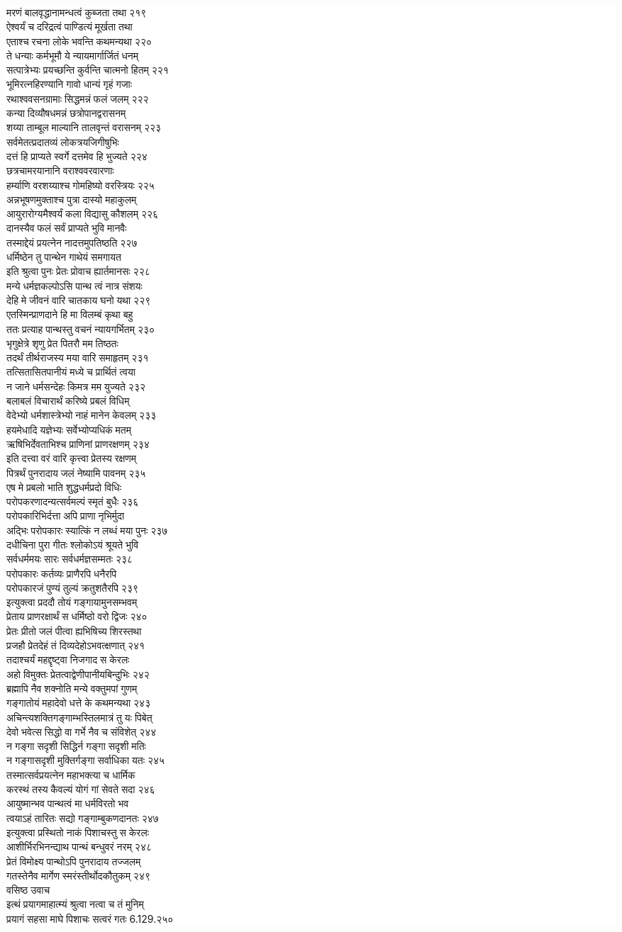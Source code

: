 मरणं बालवृद्धानामन्धत्वं कुब्जता तथा २१९  
ऐश्वर्यं च दरिद्रत्वं पाण्डित्यं मूर्खता तथा  
एताश्च रचना लोके भवन्ति कथमन्यथा २२०  
ते धन्याः कर्मभूमौ ये न्यायमार्गार्जितं धनम्  
सत्पात्रेभ्यः प्रयच्छन्ति कुर्वन्ति चात्मनो हितम् २२१  
भूमिरत्नहिरण्यानि गावो धान्यं गृहं गजाः  
रथाश्ववसनग्रामाः सिद्धमन्नं फलं जलम् २२२  
कन्या दिव्यौषधमन्नं छत्रोपानद्वरासनम्  
शय्या ताम्बूल माल्यानि तालवृन्तं वरासनम् २२३  
सर्वमेतत्प्रदातव्यं लोकत्रयजिगीषुभिः  
दत्तं हि प्राप्यते स्वर्गे दत्तमेव हि भुज्यते २२४  
छत्रचामरयानानि वराश्ववरवारणाः  
हर्म्याणि वरशय्याश्च गोमहिष्यो वरस्त्रियः २२५  
अन्नभूषणमुक्ताश्च पुत्रा दास्यो महाकुलम्  
आयुरारोग्यमैश्वर्यं कला विद्यासु कौशलम् २२६  
दानस्यैव फलं सर्वं प्राप्यते भुवि मानवैः  
तस्माद्देयं प्रयत्नेन नादत्तमुपतिष्ठति २२७  
धर्मिष्ठेन तु पान्थेन गाथेयं समगायत  
इति श्रुत्वा पुनः प्रेतः प्रोवाच ह्यार्तमानसः २२८  
मन्ये धर्मज्ञकल्पोऽसि पान्थ त्वं नात्र संशयः  
देहि मे जीवनं वारि चातकाय घनो यथा २२९  
एतस्मिन्प्राणदाने हि मा विलम्बं कृथा बहु  
ततः प्रत्याह पान्थस्तु वचनं न्यायगर्भितम् २३०  
भृगुक्षेत्रे शृणु प्रेत पितरौ मम तिष्ठतः  
तदर्थं तीर्थराजस्य मया वारि समाहृतम् २३१  
तत्सितासितपानीयं मध्ये च प्रार्थितं त्वया  
न जाने धर्मसन्देहः किमत्र मम युज्यते २३२  
बलाबलं विचारार्थं करिष्ये प्रबलं विधिम्  
वेदेभ्यो धर्मशास्त्रेभ्यो नाहं मानेन केवलम् २३३  
हयमेधादि यज्ञेभ्यः सर्वेभ्योप्यधिकं मतम्  
ऋषिभिर्देवताभिश्च प्राणिनां प्राणरक्षणम् २३४  
इति दत्त्वा वरं वारि कृत्त्वा प्रेतस्य रक्षणम्  
पित्रर्थं पुनरादाय जलं नेष्यामि पावनम् २३५  
एष मे प्रबलो भाति शुद्धधर्मप्रदो विधिः  
परोपकरणादन्यत्सर्वमल्पं स्मृतं बुधैः २३६  
परोपकारिभिर्दत्ता अपि प्राणा नृभिर्मुदा  
अद्भिः परोपकारः स्यात्किं न लब्धं मया पुनः २३७  
दधीचिना पुरा गीतः श्लोकोऽयं श्रूयते भुवि  
सर्वधर्ममयः सारः सर्वधर्मज्ञसम्मतः २३८  
परोपकारः कर्तव्यः प्राणैरपि धनैरपि  
परोपकारजं पुण्यं तुल्यं क्रतुशतैरपि २३९  
इत्युक्त्वा प्रददौ तोयं गङ्गायामुनसम्भवम्  
प्रेताय प्राणरक्षार्थं स धर्मिष्ठो वरो द्विजः २४०  
प्रेतः प्रीतो जलं पीत्वा ह्यभिषिच्य शिरस्तथा  
प्रजहौ प्रेतदेहं तं दिव्यदेहोऽभवत्क्षणात् २४१  
तदाश्चर्यं महद्दृष्ट्वा निजगाद स केरलः  
अहो विमुक्तः प्रेतत्वाद्वेणीपानीयबिन्दुभिः २४२  
ब्रह्मापि नैव शक्नोति मन्ये वक्तुमपां गुणम्  
गङ्गातोयं महादेवो धत्ते के कथमन्यथा २४३  
अचिन्त्यशक्तिगङ्गाम्भस्तिलमात्रं तु यः पिबेत्  
देवो भवेत्स सिद्धो वा गर्भे नैव च संविशेत् २४४  
न गङ्गा सदृशी सिद्धिर्न गङ्गा सदृशी मतिः  
न गङ्गासदृशी मुक्तिर्गङ्गा सर्वाधिका यतः २४५  
तस्मात्सर्वप्रयत्नेन महाभक्त्या च धार्मिक  
करस्थं तस्य कैवल्यं योगं गां सेवते सदा २४६  
आयुष्मान्भव पान्थत्वं मा धर्मविरतो भव  
त्वयाऽहं तारितः सद्यो गङ्गाम्बुकणदानतः २४७  
इत्युक्त्वा प्रस्थितो नाकं पिशाचस्तु स केरलः  
आशीर्भिरभिनन्द्याथ पान्थं बन्धुवरं नरम् २४८  
प्रेतं विमोक्ष्य पान्थोऽपि पुनरादाय तज्जलम्  
गतस्तेनैव मार्गेण स्मरंस्तीर्थोदकौतुकम् २४९  
वसिष्ठ उवाच  
इत्थं प्रयागमाहात्म्यं श्रुत्वा नत्वा च तं मुनिम्  
प्रयागं सहसा माघे पिशाचः सत्वरं गतः 6.129.२५०  